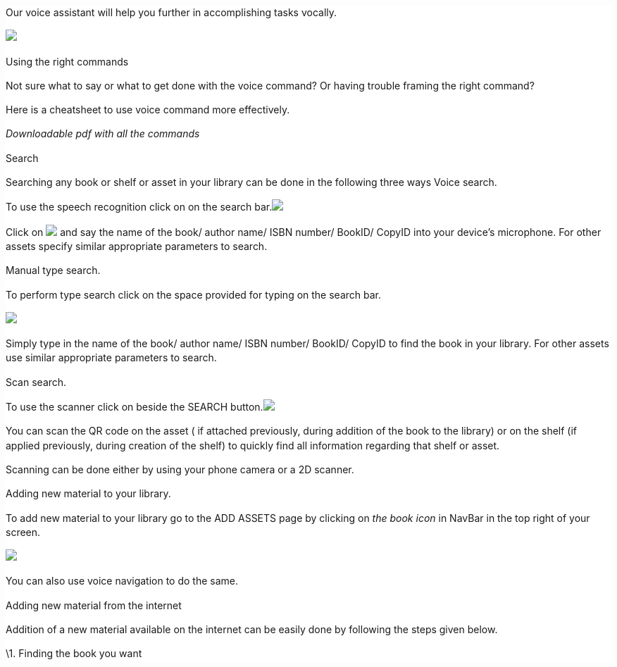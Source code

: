 
Our voice assistant will help you further in accomplishing tasks vocally.

![](Aspose.Words.1866fca9-b1ea-47ab-b7d2-ed8dafc92ee1.008.png)

Using the right commands

Not sure what to say or what to get done with the voice command? Or having trouble framing the right command?

Here is a cheatsheet to use voice command more effectively.

*Downloadable pdf with all the commands*

Search

Searching any book or shelf or asset in your library can be done in the following three ways Voice search.

To use the speech recognition click on on the search bar.![](Aspose.Words.1866fca9-b1ea-47ab-b7d2-ed8dafc92ee1.009.png)

Click on ![](Aspose.Words.1866fca9-b1ea-47ab-b7d2-ed8dafc92ee1.009.png) and say the name of the book/ author name/ ISBN number/ BookID/ CopyID into your device’s microphone.  For other assets specify similar appropriate parameters to search.

Manual type search.

To perform type search click on the space provided for typing on the search bar.

![](Aspose.Words.1866fca9-b1ea-47ab-b7d2-ed8dafc92ee1.010.png)

Simply type in the name of the book/ author name/ ISBN number/ BookID/ CopyID to find the book in your library. For other assets use similar appropriate parameters to search.

Scan search.

To use the scanner click on beside the SEARCH button.![](Aspose.Words.1866fca9-b1ea-47ab-b7d2-ed8dafc92ee1.011.png)

You can scan the QR code on the asset ( if attached previously, during addition of the book to the library) or on the shelf (if applied previously, during creation of the shelf) to quickly find all information regarding that shelf or asset.

Scanning can be done either by using your phone camera or a 2D scanner.

Adding new material to your library.

To add new material to your library go to the ADD ASSETS page by clicking on *the book icon* in NavBar in the top right of your screen.

![](Aspose.Words.1866fca9-b1ea-47ab-b7d2-ed8dafc92ee1.012.png)

You can also use voice navigation to do the same.

Adding new material from the internet

Addition of a new material available on the internet can be easily done by following the steps given below.

\1. Finding the book you want
